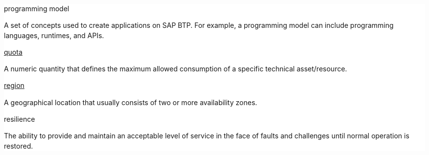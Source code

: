 

</td>
</tr>
<tr>
<td>

programming model



</td>
<td>

A set of concepts used to create applications on SAP BTP. For example, a programming model can include programming languages, runtimes, and APIs.



</td>
</tr>
<tr>
<td>

[quota](10-concepts/Entitlements_and_Quotas_00aa2c2.md)



</td>
<td>

A numeric quantity that defines the maximum allowed consumption of a specific technical asset/resource.



</td>
</tr>
<tr>
<td>

[region](10-concepts/Regions_350356d.md#loio350356d1dc314d3199dca15bd2ab9b0e)



</td>
<td>

A geographical location that usually consists of two or more availability zones.



</td>
</tr>
<tr>
<td>

resilience



</td>
<td>

The ability to provide and maintain an acceptable level of service in the face of faults and challenges until normal operation is restored.
